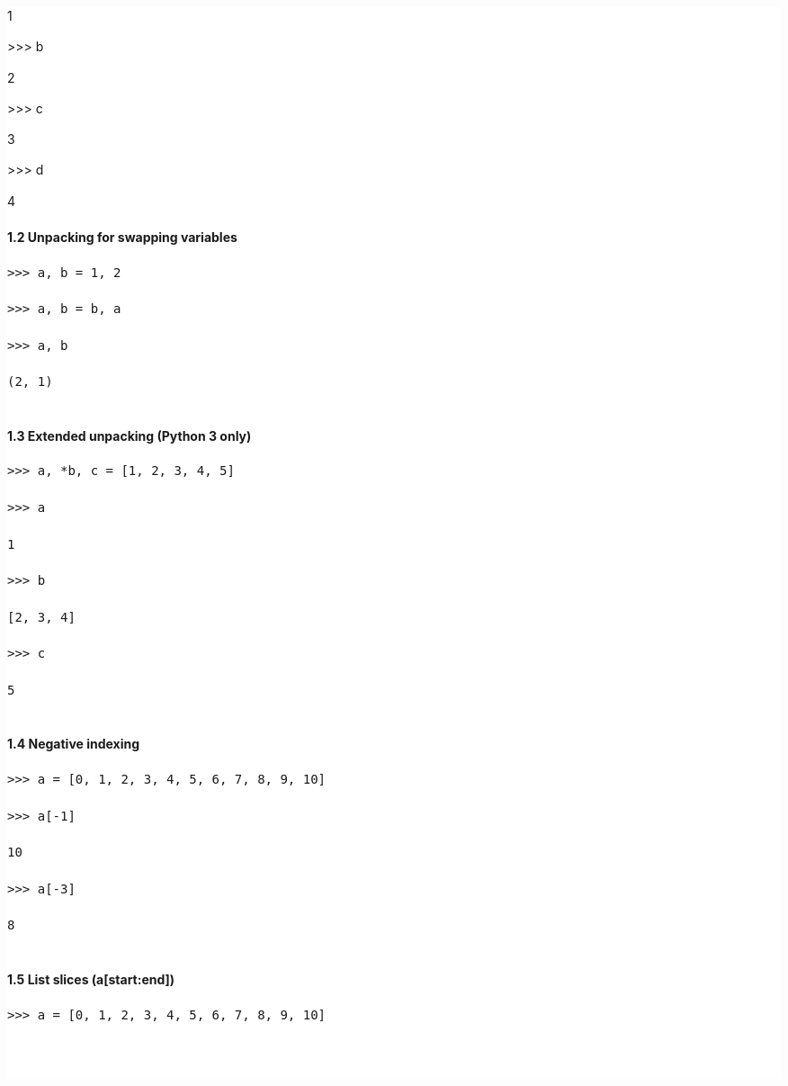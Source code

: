 1

&gt;&gt;&gt; b

2

&gt;&gt;&gt; c

3

&gt;&gt;&gt; d

4</pre>   

#### 1.2 Unpacking for swapping variables

<pre class="decode-attributes:false lang:python decode:true ">&gt;&gt;&gt; a, b = 1, 2

&gt;&gt;&gt; a, b = b, a

&gt;&gt;&gt; a, b

(2, 1)

</pre>

#### 1.3 Extended unpacking (Python 3 only)

<pre class="decode-attributes:false lang:python decode:true ">&gt;&gt;&gt; a, *b, c = [1, 2, 3, 4, 5]

&gt;&gt;&gt; a

1

&gt;&gt;&gt; b

[2, 3, 4]

&gt;&gt;&gt; c

5

</pre>

#### 1.4 Negative indexing

<pre class="decode-attributes:false lang:python decode:true ">&gt;&gt;&gt; a = [0, 1, 2, 3, 4, 5, 6, 7, 8, 9, 10]

&gt;&gt;&gt; a[-1]

10

&gt;&gt;&gt; a[-3]

8

</pre>

#### 1.5 List slices (a[start:end])

<pre class="decode-attributes:false lang:python decode:true ">&gt;&gt;&gt; a = [0, 1, 2, 3, 4, 5, 6, 7, 8, 9, 10]
